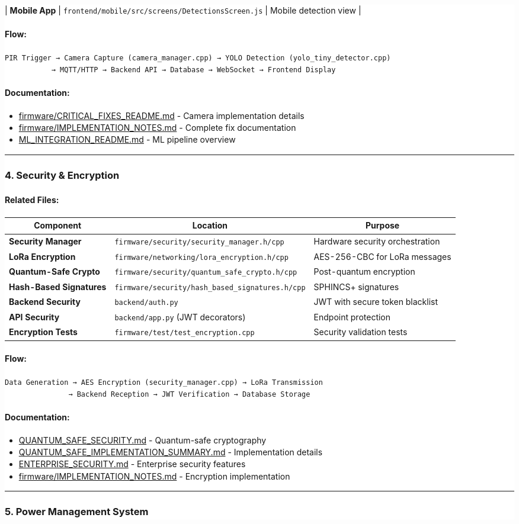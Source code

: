 | **Mobile App** | `frontend/mobile/src/screens/DetectionsScreen.js` | Mobile detection view |

#### Flow:
```
PIR Trigger → Camera Capture (camera_manager.cpp) → YOLO Detection (yolo_tiny_detector.cpp)
           → MQTT/HTTP → Backend API → Database → WebSocket → Frontend Display
```

#### Documentation:
- [firmware/CRITICAL_FIXES_README.md](firmware/CRITICAL_FIXES_README.md) - Camera implementation details
- [firmware/IMPLEMENTATION_NOTES.md](firmware/IMPLEMENTATION_NOTES.md) - Complete fix documentation
- [ML_INTEGRATION_README.md](ML_INTEGRATION_README.md) - ML pipeline overview

---

### 4. Security & Encryption

#### Related Files:
| Component | Location | Purpose |
|-----------|----------|---------|
| **Security Manager** | `firmware/security/security_manager.h/cpp` | Hardware security orchestration |
| **LoRa Encryption** | `firmware/networking/lora_encryption.h/cpp` | AES-256-CBC for LoRa messages |
| **Quantum-Safe Crypto** | `firmware/security/quantum_safe_crypto.h/cpp` | Post-quantum encryption |
| **Hash-Based Signatures** | `firmware/security/hash_based_signatures.h/cpp` | SPHINCS+ signatures |
| **Backend Security** | `backend/auth.py` | JWT with secure token blacklist |
| **API Security** | `backend/app.py` (JWT decorators) | Endpoint protection |
| **Encryption Tests** | `firmware/test/test_encryption.cpp` | Security validation tests |

#### Flow:
```
Data Generation → AES Encryption (security_manager.cpp) → LoRa Transmission
               → Backend Reception → JWT Verification → Database Storage
```

#### Documentation:
- [QUANTUM_SAFE_SECURITY.md](QUANTUM_SAFE_SECURITY.md) - Quantum-safe cryptography
- [QUANTUM_SAFE_IMPLEMENTATION_SUMMARY.md](QUANTUM_SAFE_IMPLEMENTATION_SUMMARY.md) - Implementation details
- [ENTERPRISE_SECURITY.md](ENTERPRISE_SECURITY.md) - Enterprise security features
- [firmware/IMPLEMENTATION_NOTES.md](firmware/IMPLEMENTATION_NOTES.md#priority-4) - Encryption implementation

---

### 5. Power Management System
